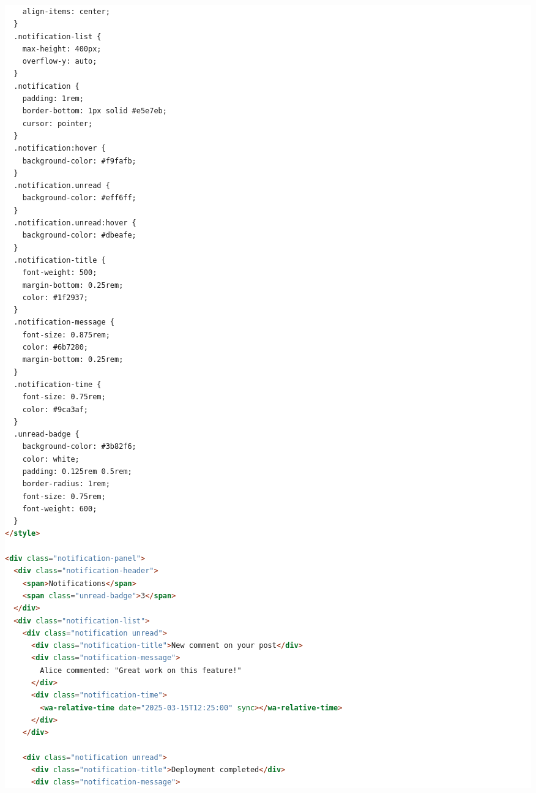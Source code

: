 ```html
    align-items: center;
  }
  .notification-list {
    max-height: 400px;
    overflow-y: auto;
  }
  .notification {
    padding: 1rem;
    border-bottom: 1px solid #e5e7eb;
    cursor: pointer;
  }
  .notification:hover {
    background-color: #f9fafb;
  }
  .notification.unread {
    background-color: #eff6ff;
  }
  .notification.unread:hover {
    background-color: #dbeafe;
  }
  .notification-title {
    font-weight: 500;
    margin-bottom: 0.25rem;
    color: #1f2937;
  }
  .notification-message {
    font-size: 0.875rem;
    color: #6b7280;
    margin-bottom: 0.25rem;
  }
  .notification-time {
    font-size: 0.75rem;
    color: #9ca3af;
  }
  .unread-badge {
    background-color: #3b82f6;
    color: white;
    padding: 0.125rem 0.5rem;
    border-radius: 1rem;
    font-size: 0.75rem;
    font-weight: 600;
  }
</style>

<div class="notification-panel">
  <div class="notification-header">
    <span>Notifications</span>
    <span class="unread-badge">3</span>
  </div>
  <div class="notification-list">
    <div class="notification unread">
      <div class="notification-title">New comment on your post</div>
      <div class="notification-message">
        Alice commented: "Great work on this feature!"
      </div>
      <div class="notification-time">
        <wa-relative-time date="2025-03-15T12:25:00" sync></wa-relative-time>
      </div>
    </div>

    <div class="notification unread">
      <div class="notification-title">Deployment completed</div>
      <div class="notification-message">
```